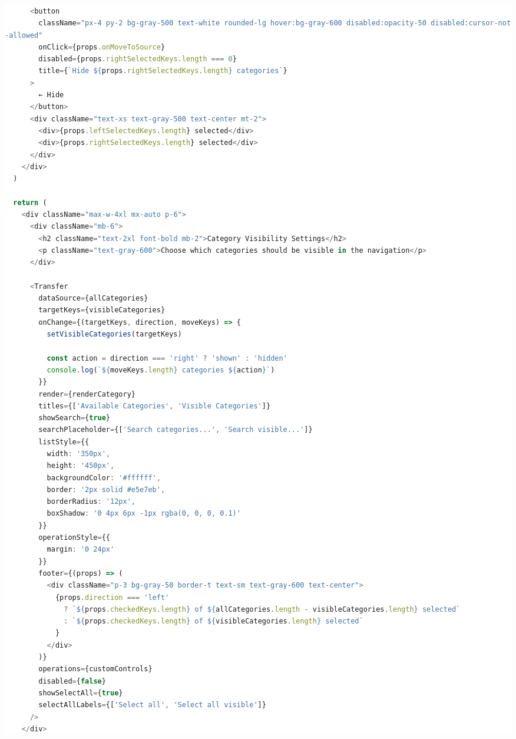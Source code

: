 ```typescript
      <button
        className="px-4 py-2 bg-gray-500 text-white rounded-lg hover:bg-gray-600 disabled:opacity-50 disabled:cursor-not-allowed"
        onClick={props.onMoveToSource}
        disabled={props.rightSelectedKeys.length === 0}
        title={`Hide ${props.rightSelectedKeys.length} categories`}
      >
        ← Hide
      </button>
      <div className="text-xs text-gray-500 text-center mt-2">
        <div>{props.leftSelectedKeys.length} selected</div>
        <div>{props.rightSelectedKeys.length} selected</div>
      </div>
    </div>
  )

  return (
    <div className="max-w-4xl mx-auto p-6">
      <div className="mb-6">
        <h2 className="text-2xl font-bold mb-2">Category Visibility Settings</h2>
        <p className="text-gray-600">Choose which categories should be visible in the navigation</p>
      </div>

      <Transfer
        dataSource={allCategories}
        targetKeys={visibleCategories}
        onChange={(targetKeys, direction, moveKeys) => {
          setVisibleCategories(targetKeys)
          
          const action = direction === 'right' ? 'shown' : 'hidden'
          console.log(`${moveKeys.length} categories ${action}`)
        }}
        render={renderCategory}
        titles={['Available Categories', 'Visible Categories']}
        showSearch={true}
        searchPlaceholder={['Search categories...', 'Search visible...']}
        listStyle={{ 
          width: '350px', 
          height: '450px',
          backgroundColor: '#ffffff',
          border: '2px solid #e5e7eb',
          borderRadius: '12px',
          boxShadow: '0 4px 6px -1px rgba(0, 0, 0, 0.1)'
        }}
        operationStyle={{
          margin: '0 24px'
        }}
        footer={(props) => (
          <div className="p-3 bg-gray-50 border-t text-sm text-gray-600 text-center">
            {props.direction === 'left' 
              ? `${props.checkedKeys.length} of ${allCategories.length - visibleCategories.length} selected`
              : `${props.checkedKeys.length} of ${visibleCategories.length} selected`
            }
          </div>
        )}
        operations={customControls}
        disabled={false}
        showSelectAll={true}
        selectAllLabels={['Select all', 'Select all visible']}
      />
    </div>
```